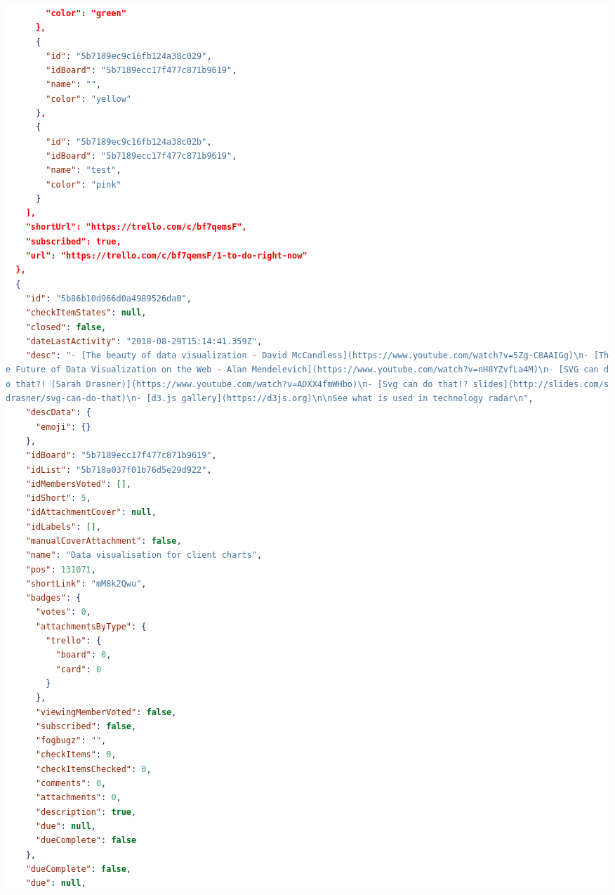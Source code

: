 ```json
        "color": "green"
      },
      {
        "id": "5b7189ec9c16fb124a38c029",
        "idBoard": "5b7189ecc17f477c871b9619",
        "name": "",
        "color": "yellow"
      },
      {
        "id": "5b7189ec9c16fb124a38c02b",
        "idBoard": "5b7189ecc17f477c871b9619",
        "name": "test",
        "color": "pink"
      }
    ],
    "shortUrl": "https://trello.com/c/bf7qemsF",
    "subscribed": true,
    "url": "https://trello.com/c/bf7qemsF/1-to-do-right-now"
  },
  {
    "id": "5b86b10d966d0a4989526da0",
    "checkItemStates": null,
    "closed": false,
    "dateLastActivity": "2018-08-29T15:14:41.359Z",
    "desc": "- [The beauty of data visualization - David McCandless](https://www.youtube.com/watch?v=5Zg-C8AAIGg)\n- [The Future of Data Visualization on the Web - Alan Mendelevich](https://www.youtube.com/watch?v=nH8YZvfLa4M)\n- [SVG can do that?! (Sarah Drasner)](https://www.youtube.com/watch?v=ADXX4fmWHbo)\n- [Svg can do that!? slides](http://slides.com/sdrasner/svg-can-do-that)\n- [d3.js gallery](https://d3js.org)\n\nSee what is used in technology radar\n",
    "descData": {
      "emoji": {}
    },
    "idBoard": "5b7189ecc17f477c871b9619",
    "idList": "5b718a037f01b76d5e29d922",
    "idMembersVoted": [],
    "idShort": 5,
    "idAttachmentCover": null,
    "idLabels": [],
    "manualCoverAttachment": false,
    "name": "Data visualisation for client charts",
    "pos": 131071,
    "shortLink": "mM8k2Qwu",
    "badges": {
      "votes": 0,
      "attachmentsByType": {
        "trello": {
          "board": 0,
          "card": 0
        }
      },
      "viewingMemberVoted": false,
      "subscribed": false,
      "fogbugz": "",
      "checkItems": 0,
      "checkItemsChecked": 0,
      "comments": 0,
      "attachments": 0,
      "description": true,
      "due": null,
      "dueComplete": false
    },
    "dueComplete": false,
    "due": null,
```